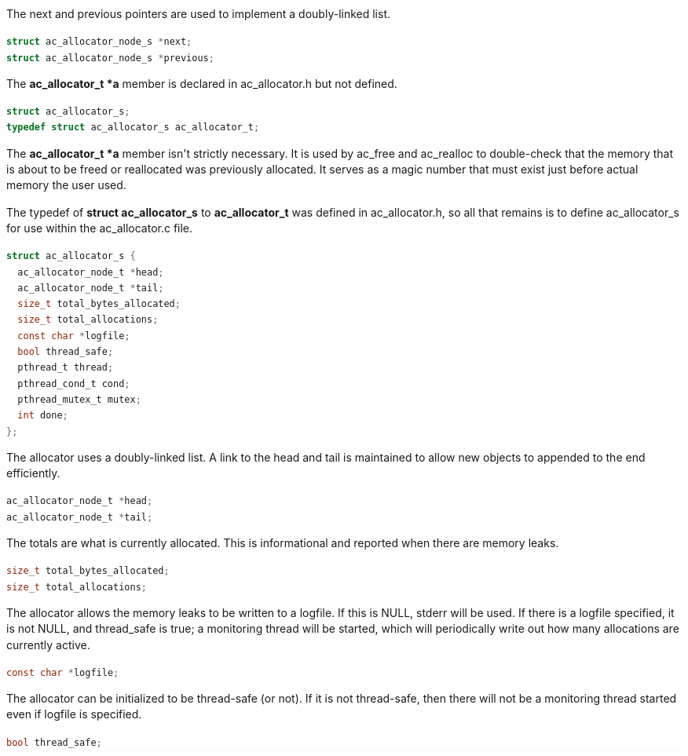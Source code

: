 The next and previous pointers are used to implement a doubly-linked list.
```c
struct ac_allocator_node_s *next;
struct ac_allocator_node_s *previous;
```

The **ac_allocator_t \*a** member is declared in ac_allocator.h but not defined.
```c
struct ac_allocator_s;
typedef struct ac_allocator_s ac_allocator_t;
```

The **ac_allocator_t \*a** member isn't strictly necessary.  It is used by ac_free and ac_realloc to double-check that the memory that is about to be freed or reallocated was previously allocated.  It serves as a magic number that must exist just before actual memory the user used.

The typedef of **struct ac_allocator_s** to **ac_allocator_t** was defined in ac_allocator.h, so all that remains is to define ac_allocator_s for use within the ac_allocator.c file.
```c
struct ac_allocator_s {
  ac_allocator_node_t *head;
  ac_allocator_node_t *tail;
  size_t total_bytes_allocated;
  size_t total_allocations;
  const char *logfile;
  bool thread_safe;
  pthread_t thread;
  pthread_cond_t cond;
  pthread_mutex_t mutex;
  int done;
};
```

The allocator uses a doubly-linked list.  A link to the head and tail is maintained to allow new objects to appended to the end efficiently.
```c
ac_allocator_node_t *head;
ac_allocator_node_t *tail;
```

The totals are what is currently allocated.  This is informational and reported when there are memory leaks.
```c
size_t total_bytes_allocated;
size_t total_allocations;
```

The allocator allows the memory leaks to be written to a logfile.  If this is NULL, stderr will be used.  If there is a logfile specified, it is not NULL, and thread_safe is true; a monitoring thread will be started, which will periodically write out how many allocations are currently active.
```c
const char *logfile;
```

The allocator can be initialized to be thread-safe (or not).  If it is not thread-safe, then there will not be a monitoring thread started even if logfile is specified.
```c
bool thread_safe;
```

